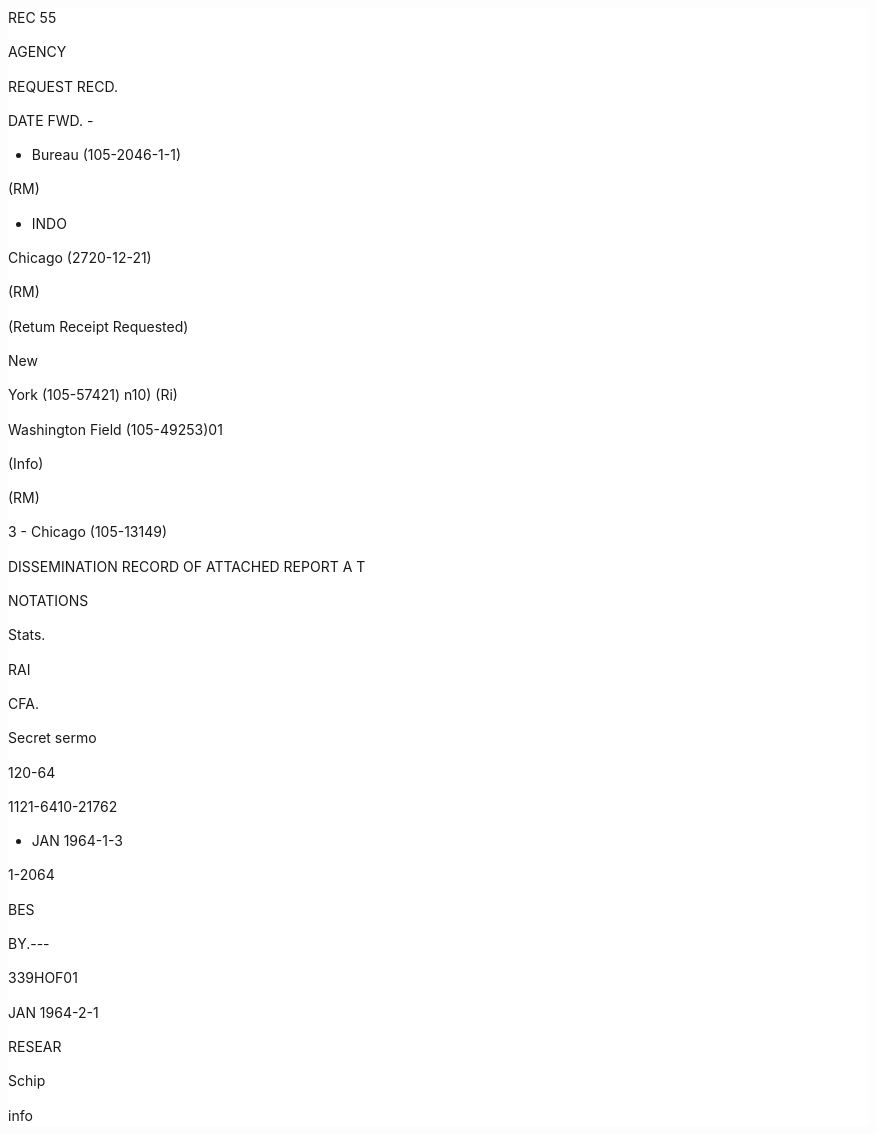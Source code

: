 REC 55

AGENCY

REQUEST RECD.

DATE FWD. -

- Bureau (105-2046-1-1)

(RM)

- INDO

Chicago (2720-12-21)

(RM)

(Retum Receipt Requested)

New

York (105-57421) n10) (Ri)

Washington Field (105-49253)01

(Info)

(RM)

3 - Chicago (105-13149)

DISSEMINATION RECORD OF ATTACHED REPORT A T

NOTATIONS

Stats.

RAI

CFA.

Secret sermo

120-64

1121-6410-21762

* JAN 1964-1-3

1-2064

BES

BY.---

339HOF01

JAN 1964-2-1

RESEAR

Schip

info

